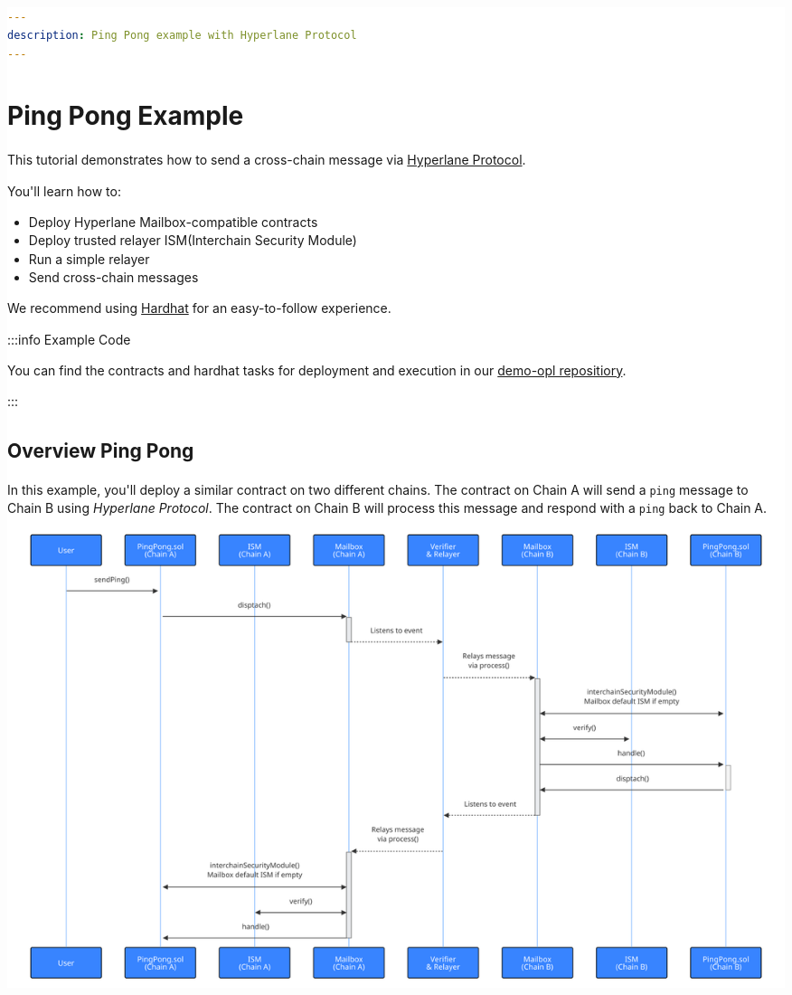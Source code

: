 ```yaml
---
description: Ping Pong example with Hyperlane Protocol
---
```


# Ping Pong Example

This tutorial demonstrates how to send a cross-chain message via
[Hyperlane Protocol].

[Hyperlane Protocol]: https://docs.hyperlane.xyz/docs/intro

You'll learn how to:

 - Deploy Hyperlane Mailbox-compatible contracts
 - Deploy trusted relayer ISM(Interchain Security Module)
 - Run a simple relayer
 - Send cross-chain messages

We recommend using [Hardhat] for an easy-to-follow experience.

:::info Example Code

You can find the contracts and hardhat tasks for deployment and execution
in our [demo-opl repositiory][opl].

[opl]: https://github.com/oasisprotocol/demo-opl/tree/main/examples/hyperlane-pingpong

:::

[Hardhat]: https://hardhat.org/

## Overview Ping Pong

In this example, you'll deploy a similar contract on two different chains.
The contract on Chain A will send a `ping` message to Chain B using
*Hyperlane Protocol*. The contract on Chain B will process this message and
respond with a `ping` back to Chain A.

![Ping Pong Flow](../../diagrams/opl-hyperlane-pingpong-flow.mmd.svg)


[`@hyperlane-xyz/core`]: https://www.npmjs.com/package/@hyperlane-xyz/core
[Oasis Faucet]: https://faucet.testnet.oasis.io/
[Faucet]: https://faucets.alchemy.com/faucets/arbitrum-sepolia
[Hyperlane docs]: https://docs.hyperlane.xyz/docs/protocol/ISM/modular-security
[Relayer page]: ./relayer.md